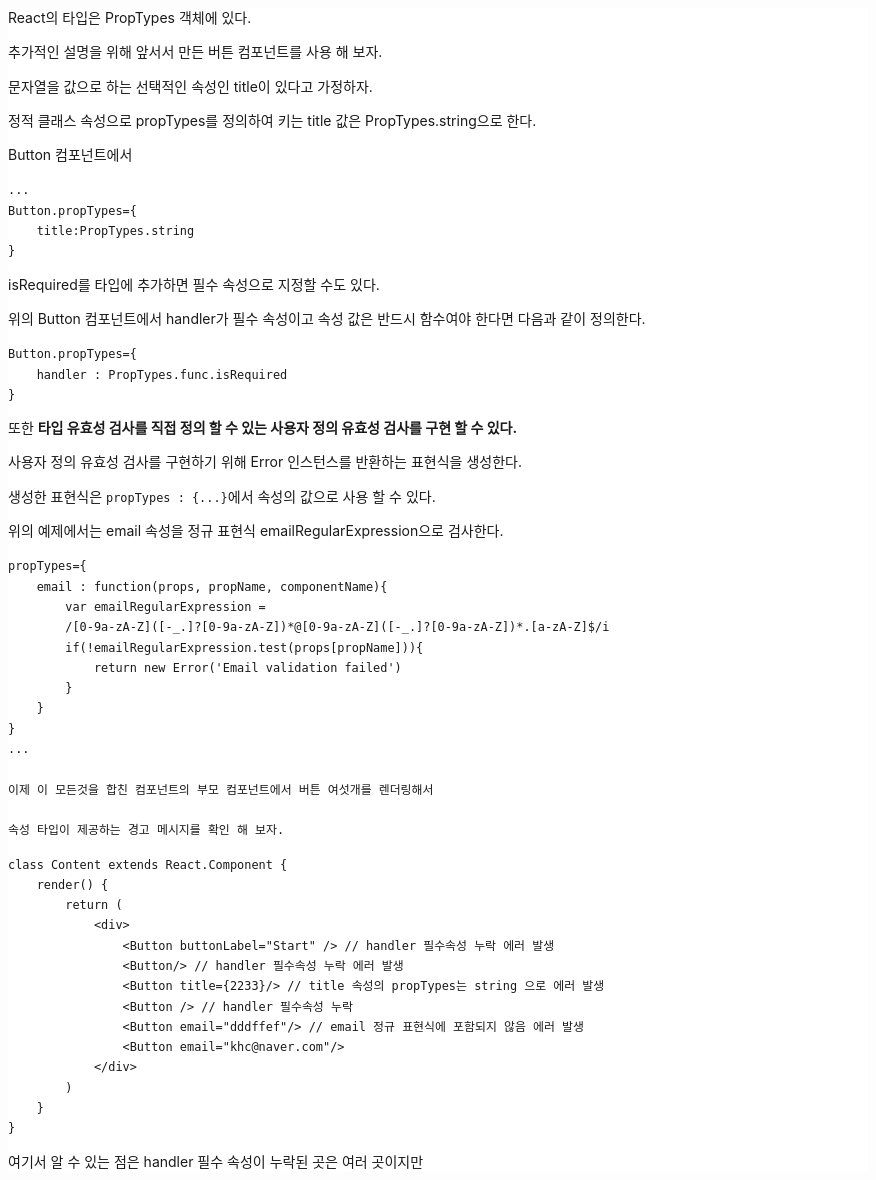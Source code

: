React의 타입은 PropTypes 객체에 있다.

추가적인 설명을 위해 앞서서 만든 버튼 컴포넌트를 사용 해 보자.

문자열을 값으로 하는 선택적인 속성인 title이 있다고 가정하자.

정적 클래스 속성으로 propTypes를 정의하여 키는 title 값은 PropTypes.string으로 한다.

Button 컴포넌트에서

```JSX
...
Button.propTypes={
    title:PropTypes.string
}
```

isRequired를 타입에 추가하면 필수 속성으로 지정할 수도 있다.

위의 Button 컴포넌트에서 handler가 필수 속성이고 속성 값은 반드시 함수여야 한다면 다음과 같이 정의한다.

```JSX
Button.propTypes={
    handler : PropTypes.func.isRequired
}
```

또한 **타입 유효성 검사를 직접 정의 할 수 있는 사용자 정의 유효성 검사를 구현 할 수 있다.**

사용자 정의 유효성 검사를 구현하기 위해 Error 인스턴스를 반환하는 표현식을 생성한다.

생성한 표현식은 ```propTypes : {...}```에서 속성의 값으로 사용 할 수 있다.

위의 예제에서는 email 속성을 정규 표현식 emailRegularExpression으로 검사한다.

```JSX
propTypes={
    email : function(props, propName, componentName){
        var emailRegularExpression = 
        /[0-9a-zA-Z]([-_.]?[0-9a-zA-Z])*@[0-9a-zA-Z]([-_.]?[0-9a-zA-Z])*.[a-zA-Z]$/i
        if(!emailRegularExpression.test(props[propName])){
            return new Error('Email validation failed')
        }
    }
}
...

이제 이 모든것을 합친 컴포넌트의 부모 컴포넌트에서 버튼 여섯개를 렌더링해서 

속성 타입이 제공하는 경고 메시지를 확인 해 보자.
```
```JSX
class Content extends React.Component {
    render() {
        return (
            <div>
                <Button buttonLabel="Start" /> // handler 필수속성 누락 에러 발생
                <Button/> // handler 필수속성 누락 에러 발생
                <Button title={2233}/> // title 속성의 propTypes는 string 으로 에러 발생
                <Button /> // handler 필수속성 누락
                <Button email="dddffef"/> // email 정규 표현식에 포함되지 않음 에러 발생
                <Button email="khc@naver.com"/>
            </div>
        )
    }
}
```
여기서 알 수 있는 점은 handler 필수 속성이 누락된 곳은 여러 곳이지만
